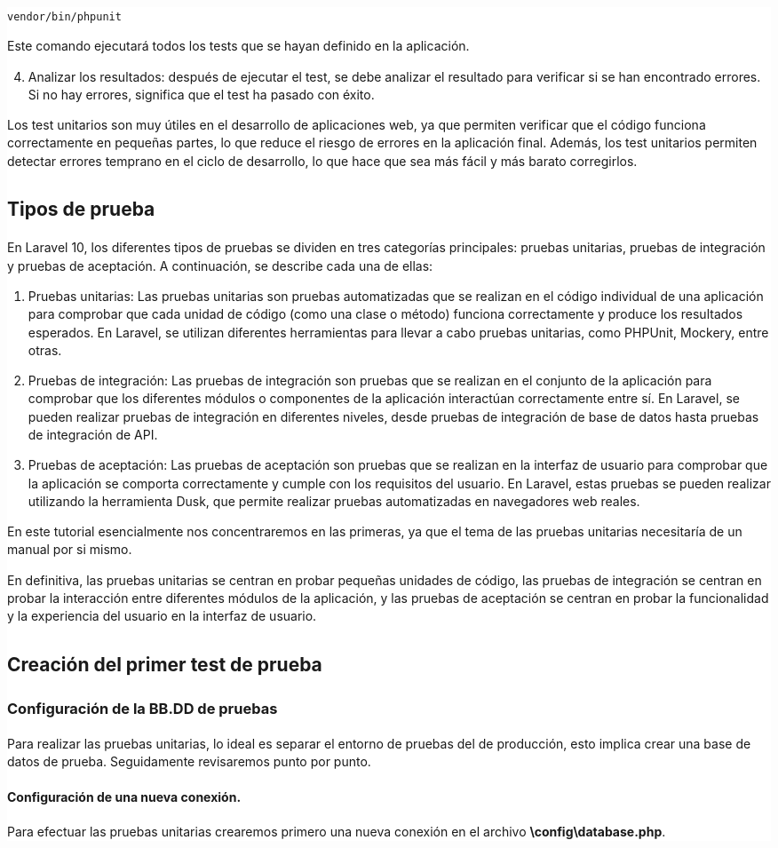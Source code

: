    ```
   vendor/bin/phpunit
   ```

   Este comando ejecutará todos los tests que se hayan definido en la aplicación.

4. Analizar los resultados: después de ejecutar el test, se debe analizar el resultado para verificar si se han encontrado errores. Si no hay errores, significa que el test ha pasado con éxito.

Los test unitarios son muy útiles en el desarrollo de aplicaciones web, ya que permiten verificar que el código funciona correctamente en pequeñas partes, lo que reduce el riesgo de errores en la aplicación final. Además, los test unitarios permiten detectar errores temprano en el ciclo de desarrollo, lo que hace que sea más fácil y más barato corregirlos.

## Tipos de prueba

En Laravel 10, los diferentes tipos de pruebas se dividen en tres categorías principales: pruebas unitarias, pruebas de integración y pruebas de aceptación. A continuación, se describe cada una de ellas:

1. Pruebas unitarias: Las pruebas unitarias son pruebas automatizadas que se realizan en el código individual de una aplicación para comprobar que cada unidad de código (como una clase o método) funciona correctamente y produce los resultados esperados. En Laravel, se utilizan diferentes herramientas para llevar a cabo pruebas unitarias, como PHPUnit, Mockery, entre otras.

2. Pruebas de integración: Las pruebas de integración son pruebas que se realizan en el conjunto de la aplicación para comprobar que los diferentes módulos o componentes de la aplicación interactúan correctamente entre sí. En Laravel, se pueden realizar pruebas de integración en diferentes niveles, desde pruebas de integración de base de datos hasta pruebas de integración de API.

3. Pruebas de aceptación: Las pruebas de aceptación son pruebas que se realizan en la interfaz de usuario para comprobar que la aplicación se comporta correctamente y cumple con los requisitos del usuario. En Laravel, estas pruebas se pueden realizar utilizando la herramienta Dusk, que permite realizar pruebas automatizadas en navegadores web reales.

En este tutorial esencialmente nos concentraremos en las primeras, ya que el tema de las pruebas unitarias necesitaría de un manual por si mismo.

En definitiva, las pruebas unitarias se centran en probar pequeñas unidades de código, las pruebas de integración se centran en probar la interacción entre diferentes módulos de la aplicación, y las pruebas de aceptación se centran en probar la funcionalidad y la experiencia del usuario en la interfaz de usuario.

## Creación del primer test de prueba

### Configuración de la BB.DD de pruebas

Para realizar las pruebas unitarias, lo ideal es separar el entorno de pruebas del de producción, esto implica crear una base de datos de prueba. Seguidamente revisaremos punto por punto.

#### Configuración de una nueva conexión.

Para efectuar las pruebas unitarias crearemos primero una nueva conexión en el archivo **\config\database.php**.
